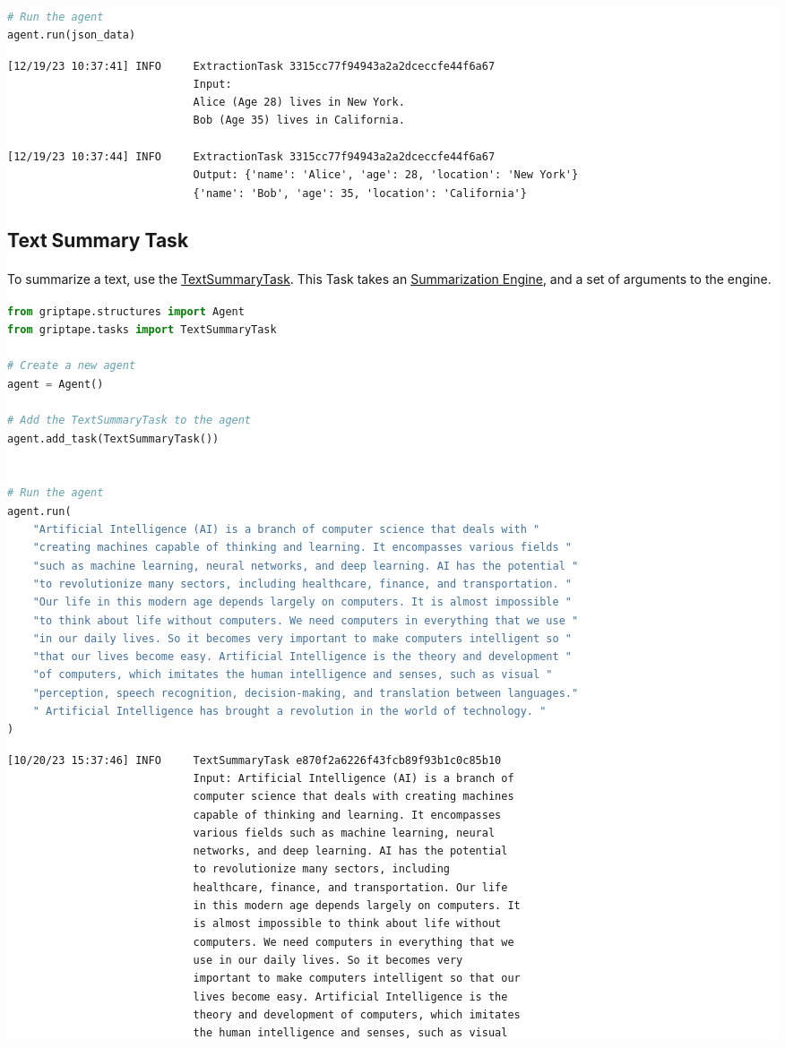 ```python
# Run the agent
agent.run(json_data)
```
```
[12/19/23 10:37:41] INFO     ExtractionTask 3315cc77f94943a2a2dceccfe44f6a67
                             Input:
                             Alice (Age 28) lives in New York.
                             Bob (Age 35) lives in California.

[12/19/23 10:37:44] INFO     ExtractionTask 3315cc77f94943a2a2dceccfe44f6a67
                             Output: {'name': 'Alice', 'age': 28, 'location': 'New York'}
                             {'name': 'Bob', 'age': 35, 'location': 'California'}
```

## Text Summary Task

To summarize a text, use the [TextSummaryTask](../../reference/griptape/tasks/text_summary_task.md).
This Task takes an [Summarization Engine](../../griptape-framework/engines/summary-engines.md), and a set of arguments to the engine.

```python
from griptape.structures import Agent
from griptape.tasks import TextSummaryTask

# Create a new agent
agent = Agent()

# Add the TextSummaryTask to the agent
agent.add_task(TextSummaryTask())


# Run the agent
agent.run(
    "Artificial Intelligence (AI) is a branch of computer science that deals with "
    "creating machines capable of thinking and learning. It encompasses various fields "
    "such as machine learning, neural networks, and deep learning. AI has the potential "
    "to revolutionize many sectors, including healthcare, finance, and transportation. "
    "Our life in this modern age depends largely on computers. It is almost impossible "
    "to think about life without computers. We need computers in everything that we use "
    "in our daily lives. So it becomes very important to make computers intelligent so "
    "that our lives become easy. Artificial Intelligence is the theory and development "
    "of computers, which imitates the human intelligence and senses, such as visual "
    "perception, speech recognition, decision-making, and translation between languages."
    " Artificial Intelligence has brought a revolution in the world of technology. "
)
```

```
[10/20/23 15:37:46] INFO     TextSummaryTask e870f2a6226f43fcb89f93b1c0c85b10   
                             Input: Artificial Intelligence (AI) is a branch of 
                             computer science that deals with creating machines 
                             capable of thinking and learning. It encompasses   
                             various fields such as machine learning, neural    
                             networks, and deep learning. AI has the potential  
                             to revolutionize many sectors, including           
                             healthcare, finance, and transportation. Our life  
                             in this modern age depends largely on computers. It
                             is almost impossible to think about life without   
                             computers. We need computers in everything that we 
                             use in our daily lives. So it becomes very         
                             important to make computers intelligent so that our
                             lives become easy. Artificial Intelligence is the  
                             theory and development of computers, which imitates
                             the human intelligence and senses, such as visual  
```